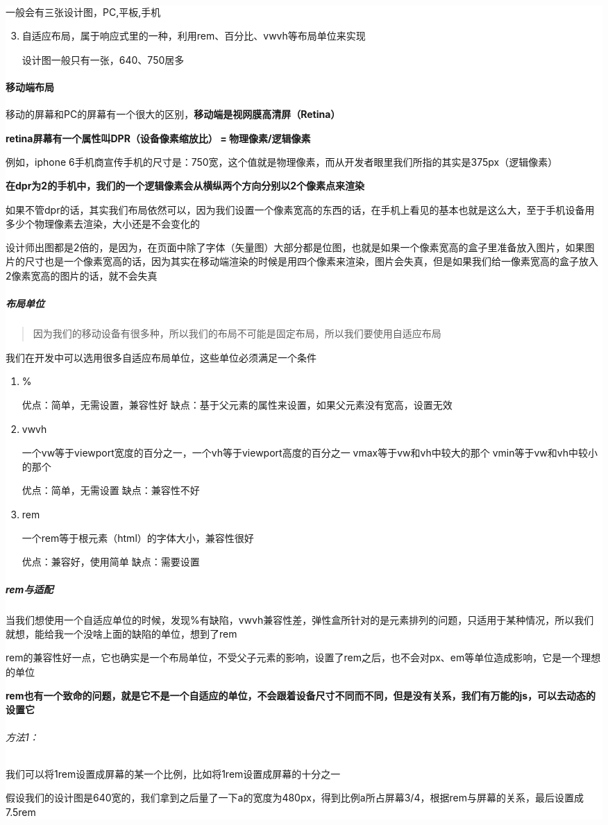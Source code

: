    一般会有三张设计图，PC,平板,手机

3. 自适应布局，属于响应式里的一种，利用rem、百分比、vwvh等布局单位来实现

   设计图一般只有一张，640、750居多

   

#### 移动端布局

移动的屏幕和PC的屏幕有一个很大的区别，**移动端是视网膜高清屏（Retina）**

**retina屏幕有一个属性叫DPR（设备像素缩放比） = 物理像素/逻辑像素**

例如，iphone 6手机商宣传手机的尺寸是：750宽，这个值就是物理像素，而从开发者眼里我们所指的其实是375px（逻辑像素）

**在dpr为2的手机中，我们的一个逻辑像素会从横纵两个方向分别以2个像素点来渲染**

如果不管dpr的话，其实我们布局依然可以，因为我们设置一个像素宽高的东西的话，在手机上看见的基本也就是这么大，至于手机设备用多少个物理像素去渲染，大小还是不会变化的

设计师出图都是2倍的，是因为，在页面中除了字体（矢量图）大部分都是位图，也就是如果一个像素宽高的盒子里准备放入图片，如果图片的尺寸也是一个像素宽高的话，因为其实在移动端渲染的时候是用四个像素来渲染，图片会失真，但是如果我们给一像素宽高的盒子放入2像素宽高的图片的话，就不会失真

##### 布局单位

>因为我们的移动设备有很多种，所以我们的布局不可能是固定布局，所以我们要使用自适应布局

我们在开发中可以选用很多自适应布局单位，这些单位必须满足一个条件

1. % 

   优点：简单，无需设置，兼容性好
   缺点：基于父元素的属性来设置，如果父元素没有宽高，设置无效

2. vwvh

   一个vw等于viewport宽度的百分之一，一个vh等于viewport高度的百分之一
   vmax等于vw和vh中较大的那个  vmin等于vw和vh中较小的那个

   优点：简单，无需设置
   缺点：兼容性不好

3. rem

   一个rem等于根元素（html）的字体大小，兼容性很好

   优点：兼容好，使用简单
   缺点：需要设置


##### rem与适配

当我们想使用一个自适应单位的时候，发现%有缺陷，vwvh兼容性差，弹性盒所针对的是元素排列的问题，只适用于某种情况，所以我们就想，能给我一个没啥上面的缺陷的单位，想到了rem

rem的兼容性好一点，它也确实是一个布局单位，不受父子元素的影响，设置了rem之后，也不会对px、em等单位造成影响，它是一个理想的单位

**rem也有一个致命的问题，就是它不是一个自适应的单位，不会跟着设备尺寸不同而不同，但是没有关系，我们有万能的js，可以去动态的设置它**


###### 方法1：

我们可以将1rem设置成屏幕的某一个比例，比如将1rem设置成屏幕的十分之一

假设我们的设计图是640宽的，我们拿到之后量了一下a的宽度为480px，得到比例a所占屏幕3/4，根据rem与屏幕的关系，最后设置成7.5rem
